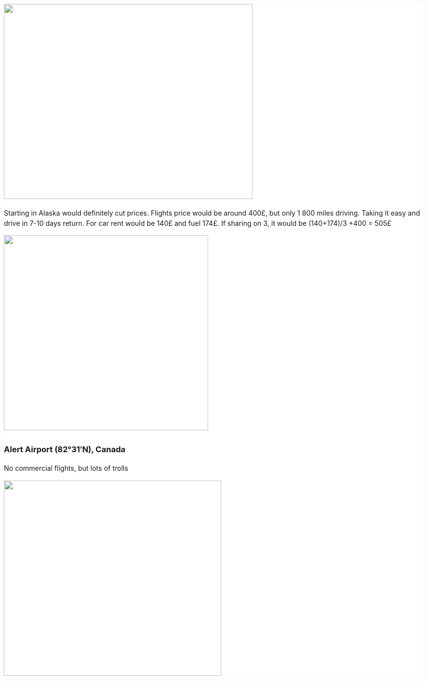 [<img class="alignnone size-medium wp-image-1883" src="http://rokaso.com/wp-content/uploads/2017/12/Screen-Shot-2017-12-02-at-07.51.43-510x400.png" alt="" width="510" height="400" srcset="http://rokaso.com/wp-content/uploads/2017/12/Screen-Shot-2017-12-02-at-07.51.43-510x400.png 510w, http://rokaso.com/wp-content/uploads/2017/12/Screen-Shot-2017-12-02-at-07.51.43-800x627.png 800w, http://rokaso.com/wp-content/uploads/2017/12/Screen-Shot-2017-12-02-at-07.51.43-768x602.png 768w, http://rokaso.com/wp-content/uploads/2017/12/Screen-Shot-2017-12-02-at-07.51.43-1200x940.png 1200w, http://rokaso.com/wp-content/uploads/2017/12/Screen-Shot-2017-12-02-at-07.51.43-370x290.png 370w, http://rokaso.com/wp-content/uploads/2017/12/Screen-Shot-2017-12-02-at-07.51.43-1040x815.png 1040w, http://rokaso.com/wp-content/uploads/2017/12/Screen-Shot-2017-12-02-at-07.51.43-1021x800.png 1021w, http://rokaso.com/wp-content/uploads/2017/12/Screen-Shot-2017-12-02-at-07.51.43.png 1266w" sizes="(max-width: 510px) 100vw, 510px" />](http://rokaso.com/wp-content/uploads/2017/12/Screen-Shot-2017-12-02-at-07.51.43.png)

Starting in Alaska would definitely cut prices. Flights price would be around 400£, but only 1 800 miles driving. Taking it easy and drive in 7-10 days return. For car rent would be 140£ and fuel 174£. If sharing on 3, it would be (140+174)/3 +400 = 505£

[<img class="alignnone size-medium wp-image-1886" src="http://rokaso.com/wp-content/uploads/2017/12/alaska-419x400.png" alt="" width="419" height="400" srcset="http://rokaso.com/wp-content/uploads/2017/12/alaska-419x400.png 419w, http://rokaso.com/wp-content/uploads/2017/12/alaska-370x353.png 370w, http://rokaso.com/wp-content/uploads/2017/12/alaska.png 578w" sizes="(max-width: 419px) 100vw, 419px" />](http://rokaso.com/wp-content/uploads/2017/12/alaska.png)

### Alert Airport (82°31′N), Canada

No commercial flights, but lots of trolls

[<img class="alignnone size-medium wp-image-1884" src="http://rokaso.com/wp-content/uploads/2017/12/Screen-Shot-2017-12-02-at-07.56.53-446x400.png" alt="" width="446" height="400" srcset="http://rokaso.com/wp-content/uploads/2017/12/Screen-Shot-2017-12-02-at-07.56.53-446x400.png 446w, http://rokaso.com/wp-content/uploads/2017/12/Screen-Shot-2017-12-02-at-07.56.53-781x700.png 781w, http://rokaso.com/wp-content/uploads/2017/12/Screen-Shot-2017-12-02-at-07.56.53-768x688.png 768w, http://rokaso.com/wp-content/uploads/2017/12/Screen-Shot-2017-12-02-at-07.56.53-1116x1000.png 1116w, http://rokaso.com/wp-content/uploads/2017/12/Screen-Shot-2017-12-02-at-07.56.53-370x332.png 370w, http://rokaso.com/wp-content/uploads/2017/12/Screen-Shot-2017-12-02-at-07.56.53-1040x932.png 1040w, http://rokaso.com/wp-content/uploads/2017/12/Screen-Shot-2017-12-02-at-07.56.53-893x800.png 893w, http://rokaso.com/wp-content/uploads/2017/12/Screen-Shot-2017-12-02-at-07.56.53.png 1500w" sizes="(max-width: 446px) 100vw, 446px" />](http://rokaso.com/wp-content/uploads/2017/12/Screen-Shot-2017-12-02-at-07.56.53.png)
